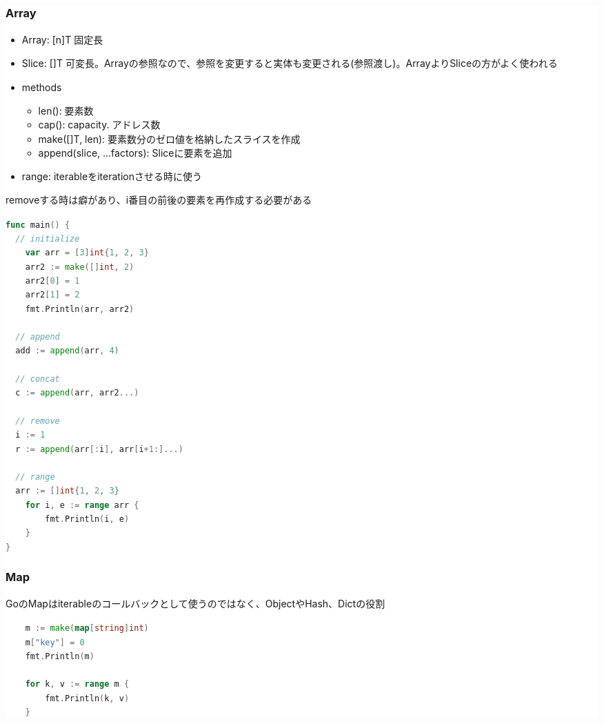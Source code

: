 ### Array

- Array: [n]T 固定長
- Slice: []T 可変長。Arrayの参照なので、参照を変更すると実体も変更される(参照渡し)。ArrayよりSliceの方がよく使われる

- methods
  - len(): 要素数
  - cap(): capacity. アドレス数
  - make([]T, len): 要素数分のゼロ値を格納したスライスを作成
  - append(slice, ...factors): Sliceに要素を追加

- range: iterableをiterationさせる時に使う

removeする時は癖があり、i番目の前後の要素を再作成する必要がある

```go
func main() {
  // initialize
	var arr = [3]int{1, 2, 3}
	arr2 := make([]int, 2)
	arr2[0] = 1
	arr2[1] = 2
	fmt.Println(arr, arr2)

  // append
  add := append(arr, 4)

  // concat
  c := append(arr, arr2...)

  // remove
  i := 1
  r := append(arr[:i], arr[i+1:]...)

  // range
  arr := []int{1, 2, 3}
	for i, e := range arr {
		fmt.Println(i, e)
	}
}
```

### Map

GoのMapはiterableのコールバックとして使うのではなく、ObjectやHash、Dictの役割

```go
	m := make(map[string]int)
	m["key"] = 0
	fmt.Println(m)

	for k, v := range m {
		fmt.Println(k, v)
	}
```
